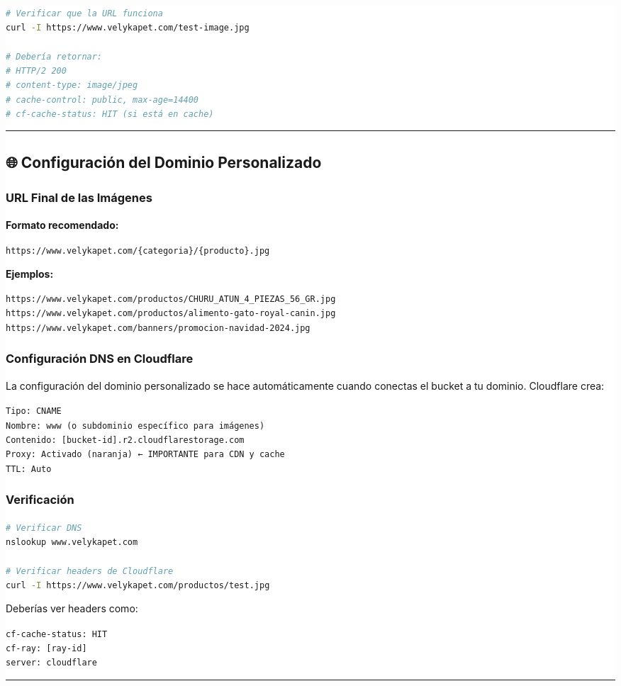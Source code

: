 ```bash
# Verificar que la URL funciona
curl -I https://www.velykapet.com/test-image.jpg

# Debería retornar:
# HTTP/2 200
# content-type: image/jpeg
# cache-control: public, max-age=14400
# cf-cache-status: HIT (si está en cache)
```

---

## 🌐 Configuración del Dominio Personalizado

### URL Final de las Imágenes

**Formato recomendado:**
```
https://www.velykapet.com/{categoria}/{producto}.jpg
```

**Ejemplos:**
```
https://www.velykapet.com/productos/CHURU_ATUN_4_PIEZAS_56_GR.jpg
https://www.velykapet.com/productos/alimento-gato-royal-canin.jpg
https://www.velykapet.com/banners/promocion-navidad-2024.jpg
```

### Configuración DNS en Cloudflare

La configuración del dominio personalizado se hace automáticamente cuando conectas el bucket a tu dominio. Cloudflare crea:

```
Tipo: CNAME
Nombre: www (o subdominio específico para imágenes)
Contenido: [bucket-id].r2.cloudflarestorage.com
Proxy: Activado (naranja) ← IMPORTANTE para CDN y cache
TTL: Auto
```

### Verificación

```bash
# Verificar DNS
nslookup www.velykapet.com

# Verificar headers de Cloudflare
curl -I https://www.velykapet.com/productos/test.jpg
```

Deberías ver headers como:
```
cf-cache-status: HIT
cf-ray: [ray-id]
server: cloudflare
```

---